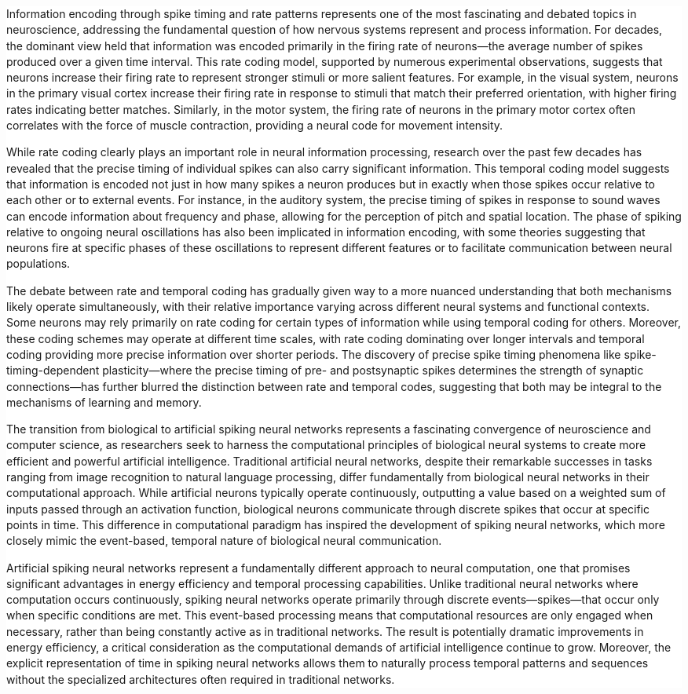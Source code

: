 Information encoding through spike timing and rate patterns represents one of the most fascinating and debated topics in neuroscience, addressing the fundamental question of how nervous systems represent and process information. For decades, the dominant view held that information was encoded primarily in the firing rate of neurons—the average number of spikes produced over a given time interval. This rate coding model, supported by numerous experimental observations, suggests that neurons increase their firing rate to represent stronger stimuli or more salient features. For example, in the visual system, neurons in the primary visual cortex increase their firing rate in response to stimuli that match their preferred orientation, with higher firing rates indicating better matches. Similarly, in the motor system, the firing rate of neurons in the primary motor cortex often correlates with the force of muscle contraction, providing a neural code for movement intensity.

While rate coding clearly plays an important role in neural information processing, research over the past few decades has revealed that the precise timing of individual spikes can also carry significant information. This temporal coding model suggests that information is encoded not just in how many spikes a neuron produces but in exactly when those spikes occur relative to each other or to external events. For instance, in the auditory system, the precise timing of spikes in response to sound waves can encode information about frequency and phase, allowing for the perception of pitch and spatial location. The phase of spiking relative to ongoing neural oscillations has also been implicated in information encoding, with some theories suggesting that neurons fire at specific phases of these oscillations to represent different features or to facilitate communication between neural populations.

The debate between rate and temporal coding has gradually given way to a more nuanced understanding that both mechanisms likely operate simultaneously, with their relative importance varying across different neural systems and functional contexts. Some neurons may rely primarily on rate coding for certain types of information while using temporal coding for others. Moreover, these coding schemes may operate at different time scales, with rate coding dominating over longer intervals and temporal coding providing more precise information over shorter periods. The discovery of precise spike timing phenomena like spike-timing-dependent plasticity—where the precise timing of pre- and postsynaptic spikes determines the strength of synaptic connections—has further blurred the distinction between rate and temporal codes, suggesting that both may be integral to the mechanisms of learning and memory.

The transition from biological to artificial spiking neural networks represents a fascinating convergence of neuroscience and computer science, as researchers seek to harness the computational principles of biological neural systems to create more efficient and powerful artificial intelligence. Traditional artificial neural networks, despite their remarkable successes in tasks ranging from image recognition to natural language processing, differ fundamentally from biological neural networks in their computational approach. While artificial neurons typically operate continuously, outputting a value based on a weighted sum of inputs passed through an activation function, biological neurons communicate through discrete spikes that occur at specific points in time. This difference in computational paradigm has inspired the development of spiking neural networks, which more closely mimic the event-based, temporal nature of biological neural communication.

Artificial spiking neural networks represent a fundamentally different approach to neural computation, one that promises significant advantages in energy efficiency and temporal processing capabilities. Unlike traditional neural networks where computation occurs continuously, spiking neural networks operate primarily through discrete events—spikes—that occur only when specific conditions are met. This event-based processing means that computational resources are only engaged when necessary, rather than being constantly active as in traditional networks. The result is potentially dramatic improvements in energy efficiency, a critical consideration as the computational demands of artificial intelligence continue to grow. Moreover, the explicit representation of time in spiking neural networks allows them to naturally process temporal patterns and sequences without the specialized architectures often required in traditional networks.
